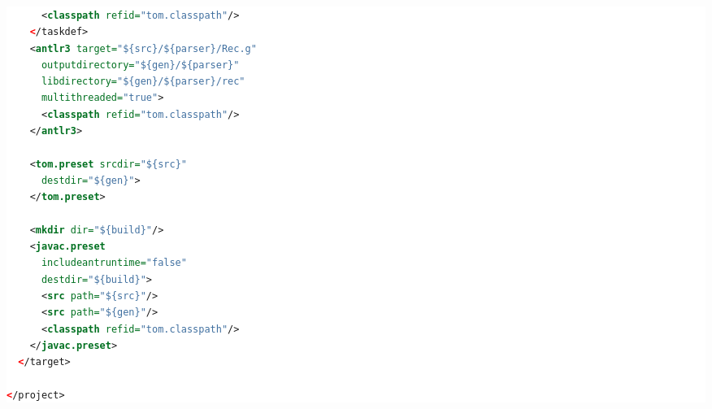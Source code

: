 ``` xml
      <classpath refid="tom.classpath"/>
    </taskdef>
    <antlr3 target="${src}/${parser}/Rec.g"
      outputdirectory="${gen}/${parser}"
      libdirectory="${gen}/${parser}/rec"
      multithreaded="true">
      <classpath refid="tom.classpath"/>
    </antlr3>

    <tom.preset srcdir="${src}"
      destdir="${gen}">
    </tom.preset>

    <mkdir dir="${build}"/>
    <javac.preset
      includeantruntime="false"
      destdir="${build}">
      <src path="${src}"/>
      <src path="${gen}"/>
      <classpath refid="tom.classpath"/>
    </javac.preset>
  </target>

</project>
```